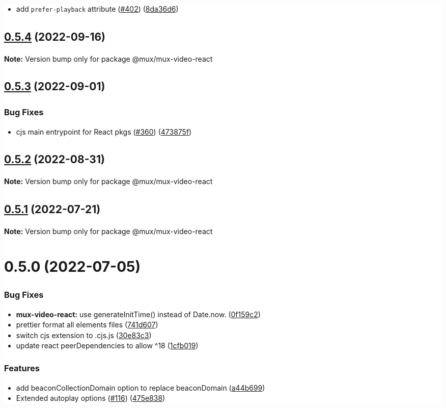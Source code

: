 - add `prefer-playback` attribute ([#402](https://github.com/muxinc/elements/issues/402)) ([8da36d6](https://github.com/muxinc/elements/commit/8da36d6b597ddbc4ae006873fee13a971b7ec2f3))

## [0.5.4](https://github.com/muxinc/elements/compare/@mux/mux-video-react@0.5.3...@mux/mux-video-react@0.5.4) (2022-09-16)

**Note:** Version bump only for package @mux/mux-video-react

## [0.5.3](https://github.com/muxinc/elements/compare/@mux/mux-video-react@0.5.2...@mux/mux-video-react@0.5.3) (2022-09-01)

### Bug Fixes

- cjs main entrypoint for React pkgs ([#360](https://github.com/muxinc/elements/issues/360)) ([473875f](https://github.com/muxinc/elements/commit/473875f4869a6ab9b04b44a90cc52b620a15ac83))

## [0.5.2](https://github.com/muxinc/elements/compare/@mux/mux-video-react@0.5.1...@mux/mux-video-react@0.5.2) (2022-08-31)

**Note:** Version bump only for package @mux/mux-video-react

## [0.5.1](https://github.com/muxinc/elements/compare/@mux/mux-video-react@0.5.0...@mux/mux-video-react@0.5.1) (2022-07-21)

**Note:** Version bump only for package @mux/mux-video-react

# 0.5.0 (2022-07-05)

### Bug Fixes

- **mux-video-react:** use generateInitTime() instead of Date.now. ([0f159c2](https://github.com/muxinc/elements/commit/0f159c233244404faec13e61f1dbbd8b7c4adc81))
- prettier format all elements files ([741d607](https://github.com/muxinc/elements/commit/741d607521ca9578cfad9f0a9216a6565b4c56a1))
- switch cjs extension to .cjs.js ([30e83c3](https://github.com/muxinc/elements/commit/30e83c3ce0bd9bfda4817c30ffe0921e425619e4))
- update react peerDependencies to allow ^18 ([1cfb019](https://github.com/muxinc/elements/commit/1cfb019b71cf9aa280abccaf4a7818d585b56d86))

### Features

- add beaconCollectionDomain option to replace beaconDomain ([a44b699](https://github.com/muxinc/elements/commit/a44b699ae3138590b9d953f693f95971694658df))
- Extended autoplay options ([#116](https://github.com/muxinc/elements/issues/116)) ([475e838](https://github.com/muxinc/elements/commit/475e83884f641c578fa601c9501147d485fc1831))
